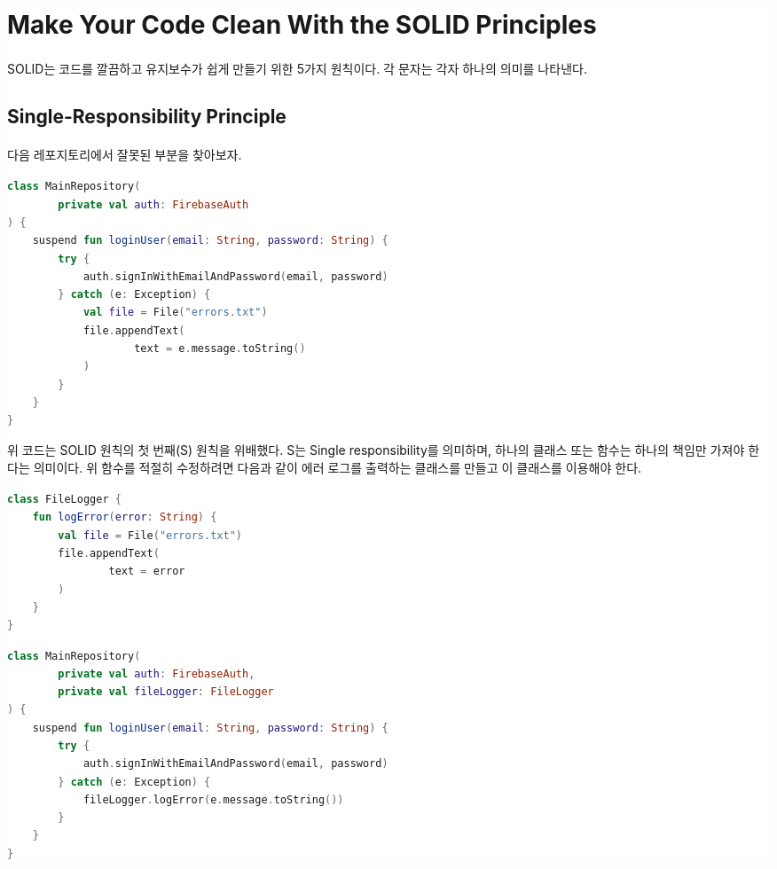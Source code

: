 # Make Your Code Clean With the SOLID Principles

SOLID는 코드를 깔끔하고 유지보수가 쉽게 만들기 위한 5가지 원칙이다. 각 문자는 각자 하나의 의미를 나타낸다.

## **Single-Responsibility Principle**

다음 레포지토리에서 잘못된 부분을 찾아보자.

```kotlin
class MainRepository(
        private val auth: FirebaseAuth
) {
    suspend fun loginUser(email: String, password: String) {
        try {
            auth.signInWithEmailAndPassword(email, password)
        } catch (e: Exception) {
            val file = File("errors.txt")
            file.appendText(
                    text = e.message.toString()
            )
        }
    }
}
```

위 코드는 SOLID 원칙의 첫 번째(S) 원칙을 위배했다. S는 Single responsibility를 의미하며, 하나의 클래스 또는 함수는 하나의 책임만 가져야 한다는 의미이다. 위 함수를 적절히 수정하려면
다음과 같이 에러 로그를 출력하는 클래스를 만들고 이 클래스를 이용해야 한다.

```kotlin
class FileLogger {
    fun logError(error: String) {
        val file = File("errors.txt")
        file.appendText(
                text = error
        )
    }
}
```

```kotlin
class MainRepository(
        private val auth: FirebaseAuth,
        private val fileLogger: FileLogger
) {
    suspend fun loginUser(email: String, password: String) {
        try {
            auth.signInWithEmailAndPassword(email, password)
        } catch (e: Exception) {
            fileLogger.logError(e.message.toString())
        }
    }
}
```
